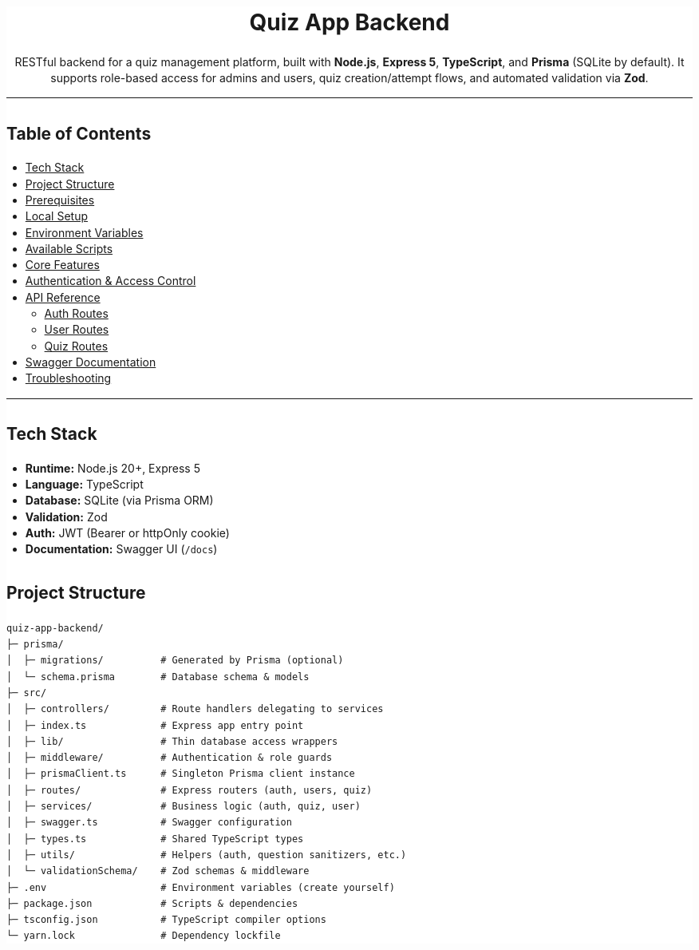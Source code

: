 <div align="center">

# Quiz App Backend

RESTful backend for a quiz management platform, built with **Node.js**, **Express 5**, **TypeScript**, and **Prisma** (SQLite by default). It supports role-based access for admins and users, quiz creation/attempt flows, and automated validation via **Zod**.

</div>

---

## Table of Contents

- [Tech Stack](#tech-stack)
- [Project Structure](#project-structure)
- [Prerequisites](#prerequisites)
- [Local Setup](#local-setup)
- [Environment Variables](#environment-variables)
- [Available Scripts](#available-scripts)
- [Core Features](#core-features)
- [Authentication & Access Control](#authentication--access-control)
- [API Reference](#api-reference)
  - [Auth Routes](#auth-routes)
  - [User Routes](#user-routes)
  - [Quiz Routes](#quiz-routes)
- [Swagger Documentation](#swagger-documentation)
- [Troubleshooting](#troubleshooting)

---

## Tech Stack

- **Runtime:** Node.js 20+, Express 5
- **Language:** TypeScript
- **Database:** SQLite (via Prisma ORM)
- **Validation:** Zod
- **Auth:** JWT (Bearer or httpOnly cookie)
- **Documentation:** Swagger UI (`/docs`)

## Project Structure

```
quiz-app-backend/
├─ prisma/
│  ├─ migrations/          # Generated by Prisma (optional)
│  └─ schema.prisma        # Database schema & models
├─ src/
│  ├─ controllers/         # Route handlers delegating to services
│  ├─ index.ts             # Express app entry point
│  ├─ lib/                 # Thin database access wrappers
│  ├─ middleware/          # Authentication & role guards
│  ├─ prismaClient.ts      # Singleton Prisma client instance
│  ├─ routes/              # Express routers (auth, users, quiz)
│  ├─ services/            # Business logic (auth, quiz, user)
│  ├─ swagger.ts           # Swagger configuration
│  ├─ types.ts             # Shared TypeScript types
│  ├─ utils/               # Helpers (auth, question sanitizers, etc.)
│  └─ validationSchema/    # Zod schemas & middleware
├─ .env                    # Environment variables (create yourself)
├─ package.json            # Scripts & dependencies
├─ tsconfig.json           # TypeScript compiler options
└─ yarn.lock               # Dependency lockfile
```